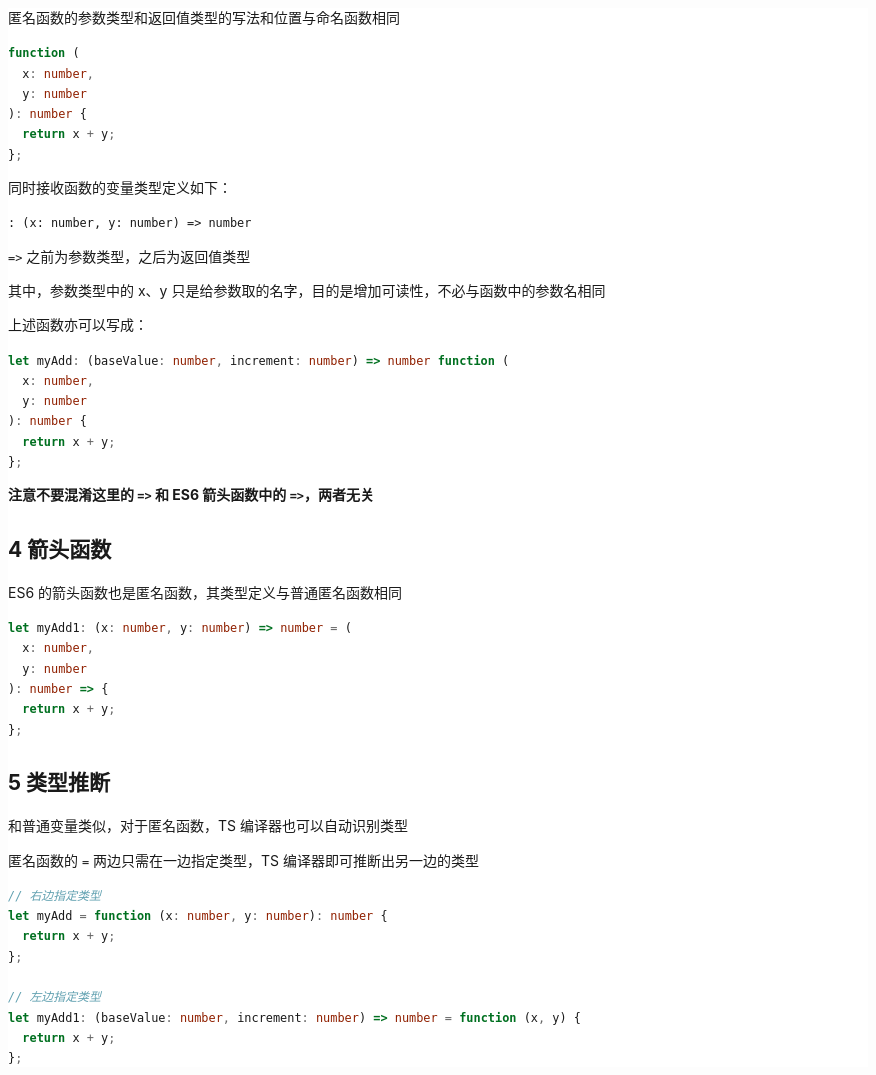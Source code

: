 匿名函数的参数类型和返回值类型的写法和位置与命名函数相同

```ts
function (
  x: number,
  y: number
): number {
  return x + y;
};
```

同时接收函数的变量类型定义如下：

`: (x: number, y: number) => number `

`=>` 之前为参数类型，之后为返回值类型

其中，参数类型中的 x、y 只是给参数取的名字，目的是增加可读性，不必与函数中的参数名相同

上述函数亦可以写成：

```ts
let myAdd: (baseValue: number, increment: number) => number function (
  x: number,
  y: number
): number {
  return x + y;
};
```

**注意不要混淆这里的 `=>` 和 ES6 箭头函数中的 `=>`，两者无关**

## 4 箭头函数

ES6 的箭头函数也是匿名函数，其类型定义与普通匿名函数相同

```ts
let myAdd1: (x: number, y: number) => number = (
  x: number,
  y: number
): number => {
  return x + y;
};
```

## 5 类型推断

和普通变量类似，对于匿名函数，TS 编译器也可以自动识别类型

匿名函数的 `=` 两边只需在一边指定类型，TS 编译器即可推断出另一边的类型

```ts
// 右边指定类型
let myAdd = function (x: number, y: number): number {
  return x + y;
};

// 左边指定类型
let myAdd1: (baseValue: number, increment: number) => number = function (x, y) {
  return x + y;
};
```
